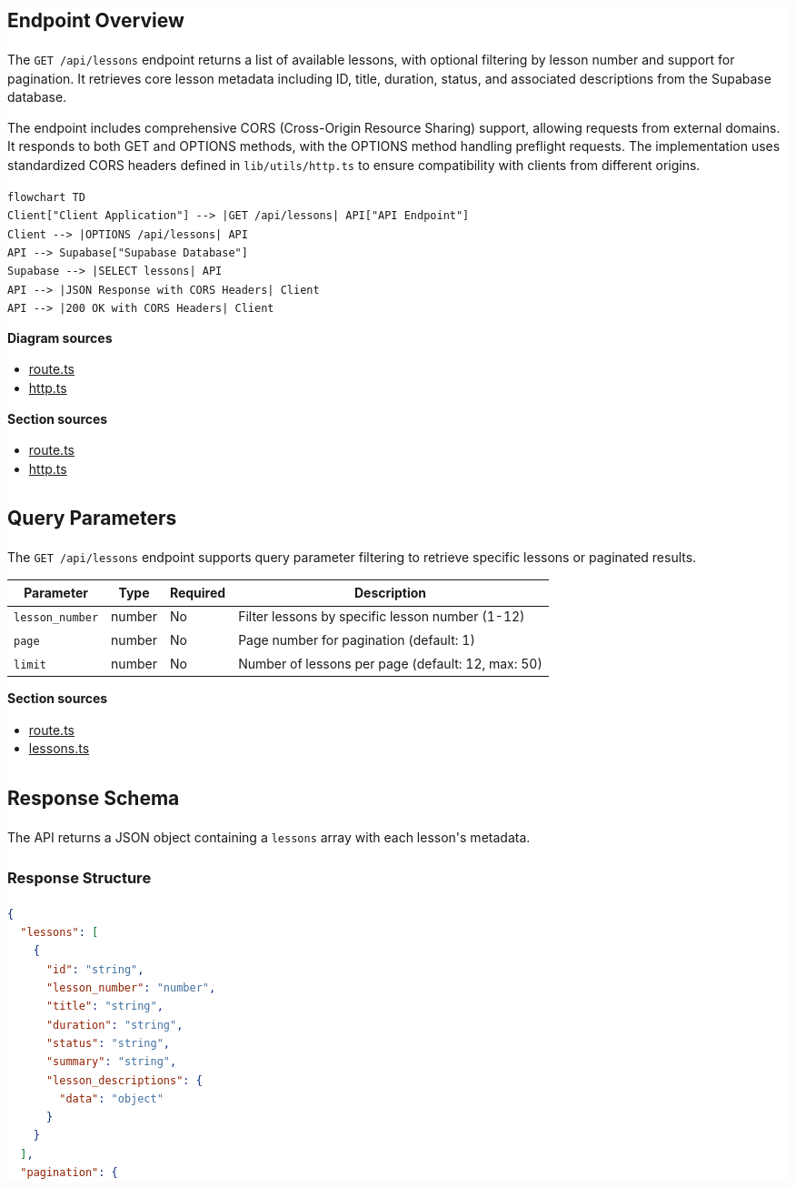 ## Endpoint Overview
The `GET /api/lessons` endpoint returns a list of available lessons, with optional filtering by lesson number and support for pagination. It retrieves core lesson metadata including ID, title, duration, status, and associated descriptions from the Supabase database.

The endpoint includes comprehensive CORS (Cross-Origin Resource Sharing) support, allowing requests from external domains. It responds to both GET and OPTIONS methods, with the OPTIONS method handling preflight requests. The implementation uses standardized CORS headers defined in `lib/utils/http.ts` to ensure compatibility with clients from different origins.

```mermaid
flowchart TD
Client["Client Application"] --> |GET /api/lessons| API["API Endpoint"]
Client --> |OPTIONS /api/lessons| API
API --> Supabase["Supabase Database"]
Supabase --> |SELECT lessons| API
API --> |JSON Response with CORS Headers| Client
API --> |200 OK with CORS Headers| Client
```

**Diagram sources**
- [route.ts](file://app/api/lessons/route.ts#L1-L20)
- [http.ts](file://lib/utils/http.ts#L1-L77)

**Section sources**
- [route.ts](file://app/api/lessons/route.ts#L1-L20)
- [http.ts](file://lib/utils/http.ts#L1-L77)

## Query Parameters
The `GET /api/lessons` endpoint supports query parameter filtering to retrieve specific lessons or paginated results.

| Parameter | Type | Required | Description |
|---------|------|----------|-------------|
| `lesson_number` | number | No | Filter lessons by specific lesson number (1-12) |
| `page` | number | No | Page number for pagination (default: 1) |
| `limit` | number | No | Number of lessons per page (default: 12, max: 50) |

**Section sources**
- [route.ts](file://app/api/lessons/route.ts#L1-L20)
- [lessons.ts](file://lib/api/lessons.ts#L1-L25)

## Response Schema
The API returns a JSON object containing a `lessons` array with each lesson's metadata.

### Response Structure
```json
{
  "lessons": [
    {
      "id": "string",
      "lesson_number": "number",
      "title": "string",
      "duration": "string",
      "status": "string",
      "summary": "string",
      "lesson_descriptions": {
        "data": "object"
      }
    }
  ],
  "pagination": {
```